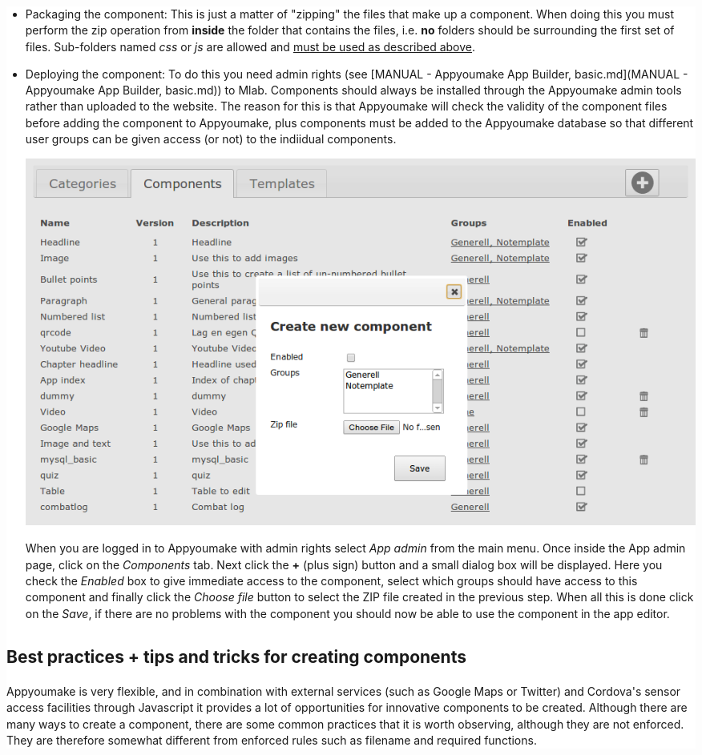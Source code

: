  * Packaging the component: This is just a matter of "zipping" the files that make up a component. When doing this you must perform the zip operation from **inside** the folder that contains the files, i.e. **no** folders should be surrounding the first set of files. Sub-folders named *css* or *js* are allowed and [must be used as described above](#user-content-ref-additional_library_files).

 * Deploying the component: To do this you need admin rights (see [MANUAL - Appyoumake App Builder, basic.md](MANUAL - Appyoumake App Builder, basic.md)) to Mlab. Components should always be installed through the Appyoumake admin tools rather than uploaded to the website. The reason for this is that Appyoumake will check the validity of the component files before adding the component to Appyoumake, plus components must be added to the Appyoumake database so that different user groups can be given access (or not) to the indiidual components.

   ![image alt text](images/mlab_add_component.png)
   
   When you are logged in to Appyoumake with admin rights select _App admin_ from the main menu. Once inside the App admin page, click on the _Components_ tab. Next click the **+** (plus sign) button and a small dialog box will be displayed. Here you check the _Enabled_ box to give immediate access to the component, select which groups should have access to this component and finally click the _Choose file_ button to select the ZIP file created in the previous step. When all this is done click on the _Save_, if there are no problems with the component you should now be able to use the component in the app editor.

## Best practices + tips and tricks for creating components

Appyoumake is very flexible, and in combination with external services (such as Google Maps or Twitter) and Cordova's sensor access facilities through Javascript it provides a lot of opportunities for innovative components to be created. Although there are many ways to create a component, there are some common practices that it is worth observing, although they are not enforced. They are therefore somewhat different from enforced rules such as filename and required functions.
